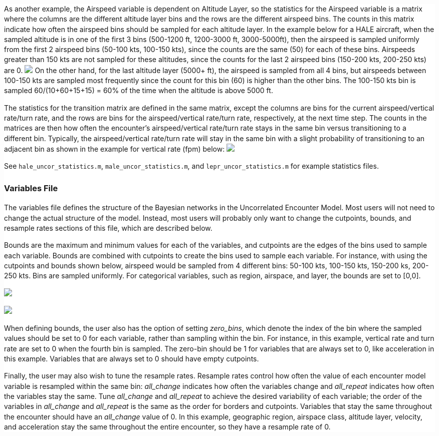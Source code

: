 As another example, the Airspeed variable is dependent on Altitude Layer, so the statistics for the Airspeed variable is a matrix where the columns are the different altitude layer bins and the rows are the different airspeed bins. The counts in this matrix indicate how often the airspeed bins should be sampled for each altitude layer. In the example below for a HALE aircraft, when the sampled altitude is in one of the first 3 bins (500-1200 ft, 1200-3000 ft, 3000-5000ft), then the airspeed is sampled uniformly from the first 2 airspeed bins (50-100 kts, 100-150 kts), since the counts are the same (50) for each of these bins. Airspeeds greater than 150 kts are not sampled for these altitudes, since the counts for the last 2 airspeed bins (150-200 kts, 200-250 kts) are 0.
![](../doc/Airspeed_Statistics.png)
On the other hand, for the last altitude layer (5000+ ft), the airspeed is sampled from all 4 bins, but airspeeds between 100-150 kts are sampled most frequently since the count for this bin (60) is higher than the other bins. The 100-150 kts bin is sampled 60/(10+60+15+15) = 60% of the time when the altitude is above 5000 ft.

The statistics for the transition matrix are defined in the same matrix, except the columns are bins for the current airspeed/vertical rate/turn rate, and the rows are bins for the airspeed/vertical rate/turn rate, respectively, at the next time step. The counts in the matrices are then how often the encounter’s airspeed/vertical rate/turn rate stays in the same bin versus transitioning to a different bin. Typically, the airspeed/vertical rate/turn rate will stay in the same bin with a slight probability of transitioning to an adjacent bin as shown in the example for vertical rate (fpm) below:
![](../doc/dh_statistics.png)

See `hale_uncor_statistics.m`, `male_uncor_statistics.m`, and `lepr_uncor_statistics.m` for example statistics files.

### Variables File
The variables file defines the structure of the Bayesian networks in the Uncorrelated Encounter Model. Most users will not need to change the actual structure of the model. Instead, most users will probably only want to change the cutpoints, bounds, and resample rates sections of this file, which are described below.

Bounds are the maximum and minimum values for each of the variables, and cutpoints are the edges of the bins used to sample each variable. Bounds are combined with cutpoints to create the bins used to sample each variable. For instance, with using the cutpoints and bounds shown below, airspeed would be sampled from 4 different bins: 50-100 kts, 100-150 kts, 150-200 ks, 200-250 kts. Bins are sampled uniformly. For categorical variables, such as region, airspace, and layer, the bounds are set to [0,0].

![](../doc/Bounds.png)

![](../doc/Cutpoints.png)

When defining bounds, the user also has the option of setting _zero\_bins_, which denote the index of the bin where the sampled values should be set to 0 for each variable, rather than sampling within the bin. For instance, in this example, vertical rate and turn rate are set to 0 when the fourth bin is sampled. The zero-bin should be 1 for variables that are always set to 0, like acceleration in this example. Variables that are always set to 0 should have empty cutpoints.

Finally, the user may also wish to tune the resample rates. Resample rates control how often the value of each encounter model variable is resampled within the same bin: _all\_change_ indicates how often the variables change and _all\_repeat_ indicates how often the variables stay the same. Tune _all\_change_ and _all\_repeat_ to achieve the desired variability of each variable; the order of the variables in _all\_change_ and _all\_repeat_ is the same as the order for borders and cutpoints. Variables that stay the same throughout the encounter should have an _all\_change_ value of 0. In this example, geographic region, airspace class, altitude layer, velocity, and acceleration stay the same throughout the entire encounter, so they have a resample rate of 0.
